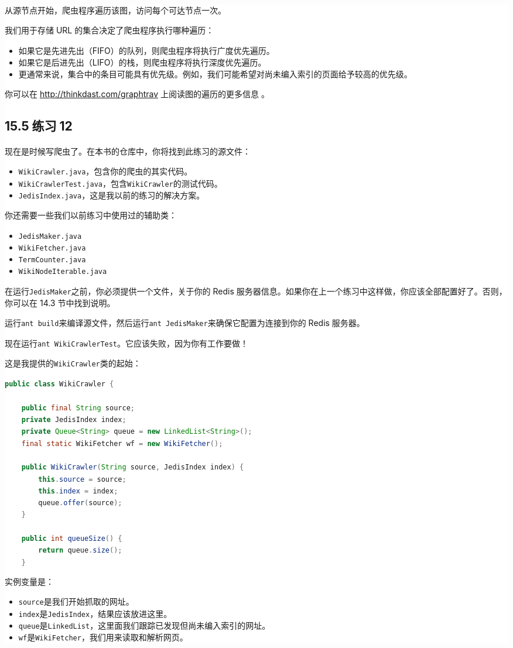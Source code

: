 从源节点开始，爬虫程序遍历该图，访问每个可达节点一次。


我们用于存储 URL 的集合决定了爬虫程序执行哪种遍历：

+   如果它是先进先出（FIFO）的队列，则爬虫程序将执行广度优先遍历。
+   如果它是后进先出（LIFO）的栈，则爬虫程序将执行深度优先遍历。
+   更通常来说，集合中的条目可能具有优先级。例如，我们可能希望对尚未编入索引的页面给予较高的优先级。

你可以在 <http://thinkdast.com/graphtrav> 上阅读图的遍历的更多信息 。

## 15.5 练习 12

现在是时候写爬虫了。在本书的仓库中，你将找到此练习的源文件：

+   `WikiCrawler.java`，包含你的爬虫的其实代码。
+   `WikiCrawlerTest.java`，包含`WikiCrawler`的测试代码。
+   `JedisIndex.java`，这是我以前的练习的解决方案。

你还需要一些我们以前练习中使用过的辅助类：

+   `JedisMaker.java`
+   `WikiFetcher.java`
+   `TermCounter.java`
+   `WikiNodeIterable.java`

在运行`JedisMaker`之前，你必须提供一个文件，关于你的 Redis 服务器信息。如果你在上一个练习中这样做，你应该全部配置好了。否则，你可以在 14.3 节中找到说明。

运行`ant build`来编译源文件，然后运行`ant JedisMaker`来确保它配置为连接到你的 Redis 服务器。

现在运行`ant WikiCrawlerTest`。它应该失败，因为你有工作要做！

这是我提供的`WikiCrawler`类的起始：

```java
public class WikiCrawler {

    public final String source;
    private JedisIndex index;
    private Queue<String> queue = new LinkedList<String>();
    final static WikiFetcher wf = new WikiFetcher();

    public WikiCrawler(String source, JedisIndex index) {
        this.source = source;
        this.index = index;
        queue.offer(source);
    }

    public int queueSize() {
        return queue.size();
    }
```

实例变量是：

+   `source`是我们开始抓取的网址。
+   `index`是`JedisIndex`，结果应该放进这里。
+   `queue`是`LinkedList`，这里面我们跟踪已发现但尚未编入索引的网址。
+   `wf`是`WikiFetcher`，我们用来读取和解析网页。
